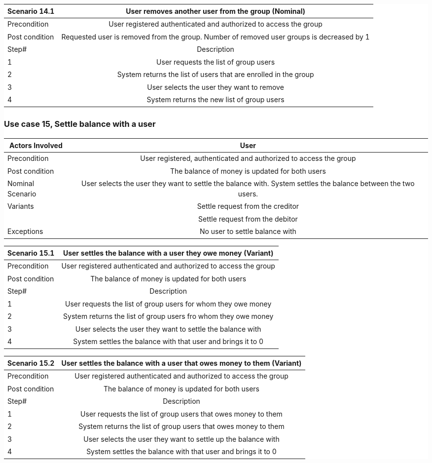 | Scenario 14.1 | User removes another user from the group (Nominal) |
| ------------- |:-------------:| 
|  Precondition     | User registered authenticated and authorized to access the group |
|  Post condition   | Requested user is removed from the group. Number of removed user groups is decreased by 1 |
| Step#        		| Description |
|  1     			| User requests the list of group users |  
|  2     			| System returns the list of users that are enrolled in the group |
|  3   	 			| User selects the user they want to remove |
|  4 				| System returns the new list of group users |

### Use case  15, Settle balance with a user
| Actors Involved        | User |
| ------------- |:-------------:| 
|  Precondition     | User registered, authenticated and authorized to access the group |
|  Post condition   | The balance of money is updated for both users  |
|  Nominal Scenario | User selects the user they want to settle the balance with. System settles the balance between the two users. |
|  Variants     	| Settle request from the creditor |
|					| Settle request from the debitor |
|  Exceptions     	| No user to settle balance with |

| Scenario 15.1 | User settles the balance with a user they owe money (Variant) |
| ------------- |:-------------:| 
|  Precondition     | User registered authenticated and authorized to access the group |
|  Post condition   | The balance of money is updated for both users |
| Step#        		| Description |
|  1     			| User requests the list of group users for whom they owe money |  
|  2     			| System returns the list of group users fro whom they owe money |
|  3   	 			| User selects the user they want to settle the balance with |
|  4 				| System settles the balance with that user and brings it to 0 |

| Scenario 15.2 | User settles the balance with a user that owes money to them (Variant) |
| ------------- |:-------------:| 
|  Precondition     | User registered authenticated and authorized to access the group |
|  Post condition   | The balance of money is updated for both users |
| Step#        		| Description |
|  1     			| User requests the list of group users that owes money to them |  
|  2     			| System returns the list of group users that owes money to them |
|  3   	 			| User selects the user they want to settle up the balance with |
|  4 				| System settles the balance with that user and brings it to 0 |
